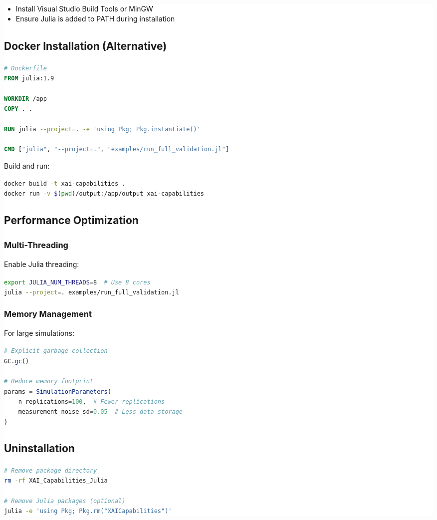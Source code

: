 - Install Visual Studio Build Tools or MinGW
- Ensure Julia is added to PATH during installation

## Docker Installation (Alternative)

```dockerfile
# Dockerfile
FROM julia:1.9

WORKDIR /app
COPY . .

RUN julia --project=. -e 'using Pkg; Pkg.instantiate()'

CMD ["julia", "--project=.", "examples/run_full_validation.jl"]
```

Build and run:
```bash
docker build -t xai-capabilities .
docker run -v $(pwd)/output:/app/output xai-capabilities
```

## Performance Optimization

### Multi-Threading

Enable Julia threading:

```bash
export JULIA_NUM_THREADS=8  # Use 8 cores
julia --project=. examples/run_full_validation.jl
```

### Memory Management

For large simulations:

```julia
# Explicit garbage collection
GC.gc()

# Reduce memory footprint
params = SimulationParameters(
    n_replications=100,  # Fewer replications
    measurement_noise_sd=0.05  # Less data storage
)
```

## Uninstallation

```bash
# Remove package directory
rm -rf XAI_Capabilities_Julia

# Remove Julia packages (optional)
julia -e 'using Pkg; Pkg.rm("XAICapabilities")'
```

